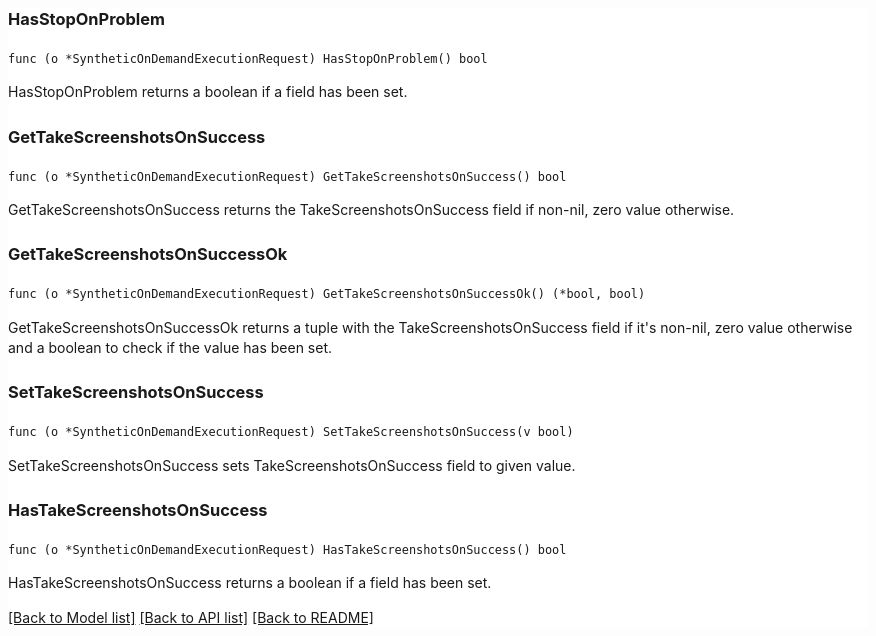 ### HasStopOnProblem

`func (o *SyntheticOnDemandExecutionRequest) HasStopOnProblem() bool`

HasStopOnProblem returns a boolean if a field has been set.

### GetTakeScreenshotsOnSuccess

`func (o *SyntheticOnDemandExecutionRequest) GetTakeScreenshotsOnSuccess() bool`

GetTakeScreenshotsOnSuccess returns the TakeScreenshotsOnSuccess field if non-nil, zero value otherwise.

### GetTakeScreenshotsOnSuccessOk

`func (o *SyntheticOnDemandExecutionRequest) GetTakeScreenshotsOnSuccessOk() (*bool, bool)`

GetTakeScreenshotsOnSuccessOk returns a tuple with the TakeScreenshotsOnSuccess field if it's non-nil, zero value otherwise
and a boolean to check if the value has been set.

### SetTakeScreenshotsOnSuccess

`func (o *SyntheticOnDemandExecutionRequest) SetTakeScreenshotsOnSuccess(v bool)`

SetTakeScreenshotsOnSuccess sets TakeScreenshotsOnSuccess field to given value.

### HasTakeScreenshotsOnSuccess

`func (o *SyntheticOnDemandExecutionRequest) HasTakeScreenshotsOnSuccess() bool`

HasTakeScreenshotsOnSuccess returns a boolean if a field has been set.


[[Back to Model list]](../README.md#documentation-for-models) [[Back to API list]](../README.md#documentation-for-api-endpoints) [[Back to README]](../README.md)



